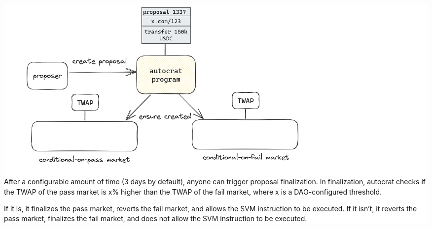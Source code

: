 <figure><img src="../.gitbook/assets/autocrat-markets.png" alt="The Program Structure For Autocrat" width="563"><figcaption></figcaption></figure>

After a configurable amount of time (3 days by default), anyone can trigger proposal finalization. In finalization, autocrat checks if the TWAP of the pass market is x% higher than the TWAP of the fail market, where x is a DAO-configured threshold.

&#x20;If it is, it finalizes the pass market, reverts the fail market, and allows the SVM instruction to be executed. If it isn’t, it reverts the pass market, finalizes the fail market, and does not allow the SVM instruction to be executed.
